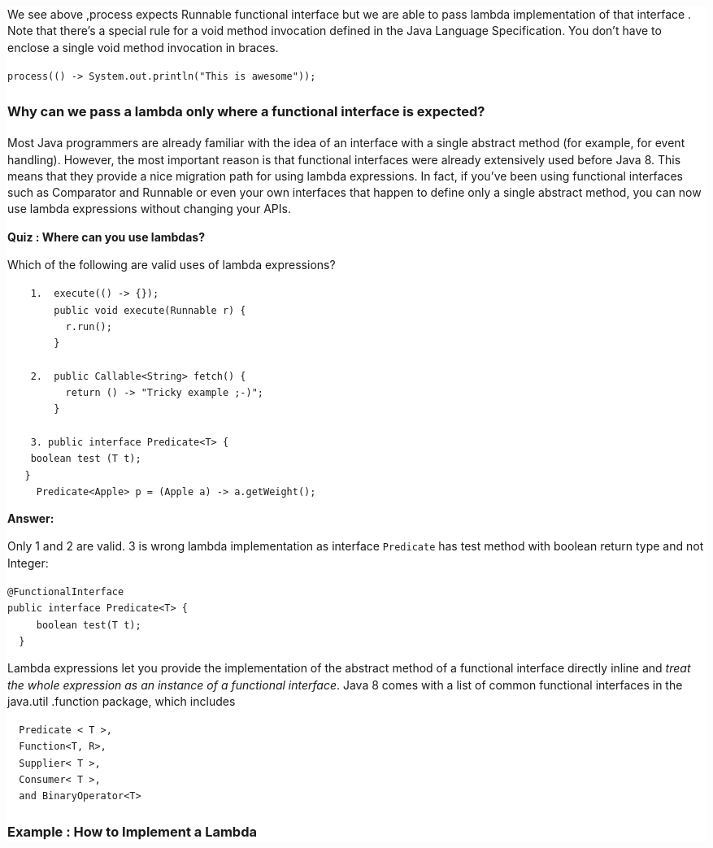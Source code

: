 We see above ,process expects Runnable functional interface but we are able to pass lambda implementation of that interface . 
Note that there’s a special rule for a void method invocation defined in the Java Language Specification. You don’t have to enclose a single void method invocation in braces.    

    process(() -> System.out.println("This is awesome"));
### Why can we pass a lambda only where a functional interface is expected?
Most Java programmers are already familiar with the idea of an interface with a single abstract method (for example, for event handling). However, the most important reason is that functional interfaces were already extensively used before Java 8. This means that they provide a nice migration path for using lambda expressions. In fact, if you’ve been using functional interfaces such as Comparator and Runnable or even your own interfaces that happen to define only a single abstract method, you can now use lambda expressions without changing your APIs.

**Quiz : Where can you use lambdas?**

Which of the following are valid uses of lambda expressions?

        1.  execute(() -> {});
            public void execute(Runnable r) {
              r.run();
            }
            
        2.  public Callable<String> fetch() {
              return () -> "Tricky example ;-)";
            }
            
        3. public interface Predicate<T> {
        boolean test (T t);
       }  
         Predicate<Apple> p = (Apple a) -> a.getWeight();
        

**Answer:**

Only 1 and 2 are valid. 3 is wrong lambda implementation   as interface  `Predicate` has  test method with boolean return type and not Integer:

    @FunctionalInterface
    public interface Predicate<T> {
         boolean test(T t);
      }

  Lambda expressions let you provide the implementation of the abstract method of a functional interface directly inline and  _treat the whole expression as an instance of a functional interface_.
  Java 8 comes with a list of common functional interfaces in the java.util .function package, which includes 

      Predicate < T >, 
      Function<T, R>, 
      Supplier< T >, 
      Consumer< T >, 
      and BinaryOperator<T>

###  Example : How to Implement a Lambda
